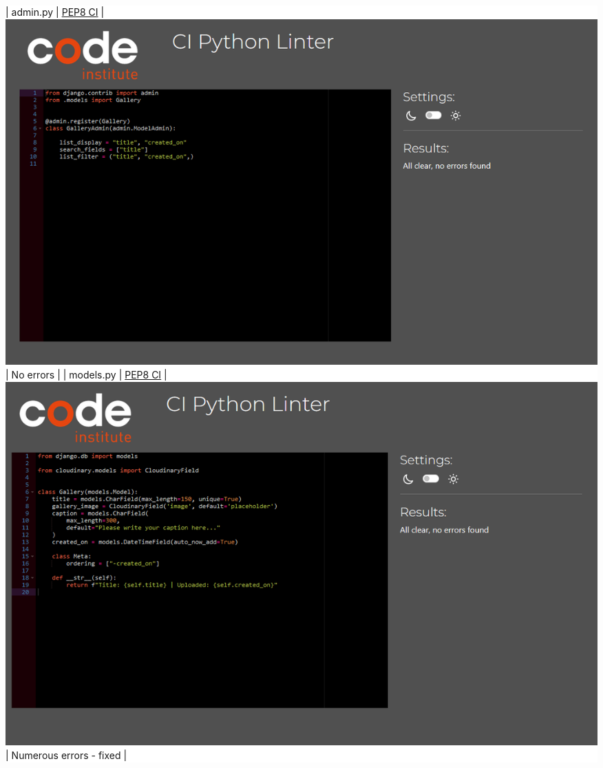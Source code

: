 | admin.py | [PEP8 CI](https://pep8ci.herokuapp.com/https://raw.githubusercontent.com/Johan-Hennius/kit-wagstaff-tattoo/main/kwt_gallery/admin.py) | ![screenshot](documentation/python-validation/python-val-11.png) | No errors |
| models.py | [PEP8 CI](https://pep8ci.herokuapp.com/https://raw.githubusercontent.com/Johan-Hennius/kit-wagstaff-tattoo/main/kwt_gallery/models.py#) | ![screenshot](documentation/python-validation/python-val-12.png) | Numerous errors - fixed |